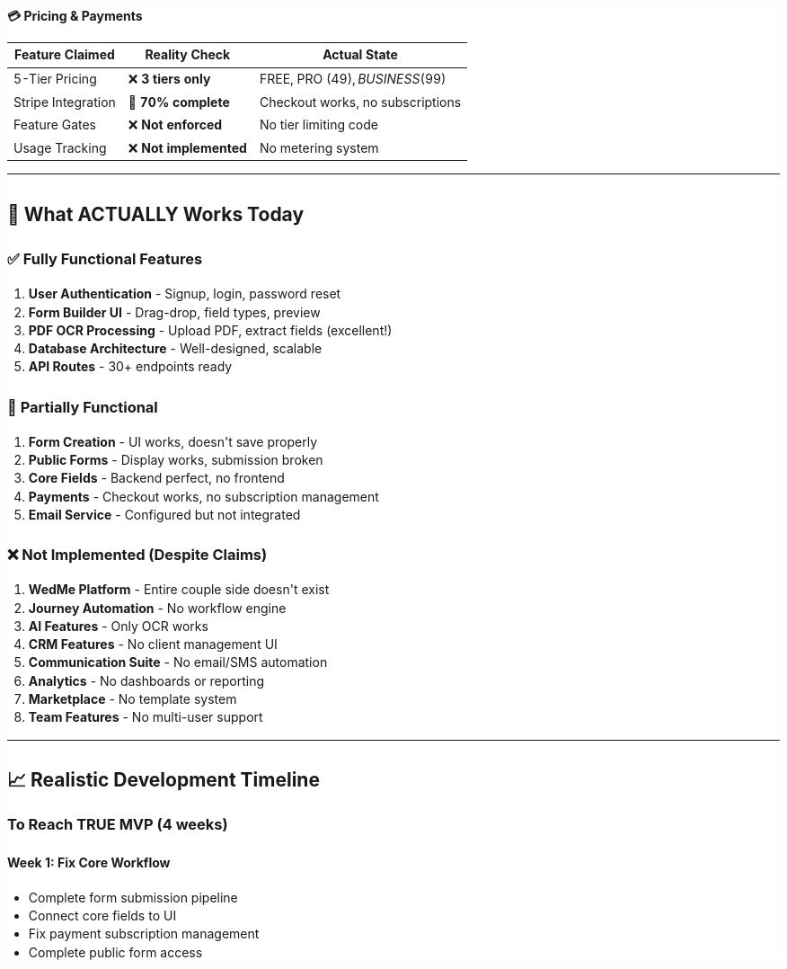 #### 💳 Pricing & Payments
| Feature Claimed | Reality Check | Actual State |
|-----------------|---------------|--------------|
| 5-Tier Pricing | ❌ **3 tiers only** | FREE, PRO ($49), BUSINESS ($99) |
| Stripe Integration | 🔧 **70% complete** | Checkout works, no subscriptions |
| Feature Gates | ❌ **Not enforced** | No tier limiting code |
| Usage Tracking | ❌ **Not implemented** | No metering system |

---

## 🎯 What ACTUALLY Works Today

### ✅ **Fully Functional Features**
1. **User Authentication** - Signup, login, password reset
2. **Form Builder UI** - Drag-drop, field types, preview
3. **PDF OCR Processing** - Upload PDF, extract fields (excellent!)
4. **Database Architecture** - Well-designed, scalable
5. **API Routes** - 30+ endpoints ready

### 🔧 **Partially Functional**
1. **Form Creation** - UI works, doesn't save properly
2. **Public Forms** - Display works, submission broken
3. **Core Fields** - Backend perfect, no frontend
4. **Payments** - Checkout works, no subscription management
5. **Email Service** - Configured but not integrated

### ❌ **Not Implemented (Despite Claims)**
1. **WedMe Platform** - Entire couple side doesn't exist
2. **Journey Automation** - No workflow engine
3. **AI Features** - Only OCR works
4. **CRM Features** - No client management UI
5. **Communication Suite** - No email/SMS automation
6. **Analytics** - No dashboards or reporting
7. **Marketplace** - No template system
8. **Team Features** - No multi-user support

---

## 📈 Realistic Development Timeline

### To Reach TRUE MVP (4 weeks)

#### Week 1: Fix Core Workflow
- Complete form submission pipeline
- Connect core fields to UI
- Fix payment subscription management
- Complete public form access
